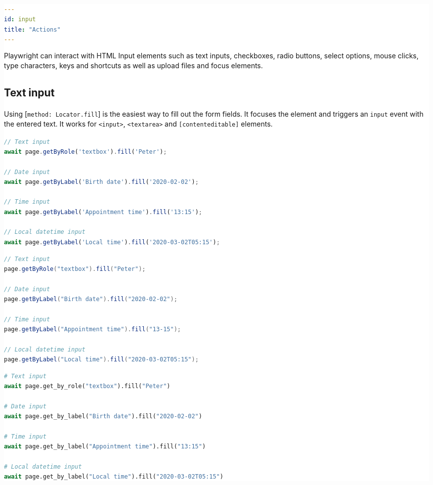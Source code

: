 ```yaml
---
id: input
title: "Actions"
---
```


Playwright can interact with HTML Input elements such as text inputs, checkboxes, radio buttons, select options, mouse clicks, type characters, keys and shortcuts as well as upload files and focus elements.

## Text input

Using [`method: Locator.fill`] is the easiest way to fill out the form fields. It focuses the element and triggers an `input` event with the entered text. It works for `<input>`, `<textarea>` and `[contenteditable]` elements.

```js
// Text input
await page.getByRole('textbox').fill('Peter');

// Date input
await page.getByLabel('Birth date').fill('2020-02-02');

// Time input
await page.getByLabel('Appointment time').fill('13:15');

// Local datetime input
await page.getByLabel('Local time').fill('2020-03-02T05:15');
```

```java
// Text input
page.getByRole("textbox").fill("Peter");

// Date input
page.getByLabel("Birth date").fill("2020-02-02");

// Time input
page.getByLabel("Appointment time").fill("13-15");

// Local datetime input
page.getByLabel("Local time").fill("2020-03-02T05:15");
```

```python async
# Text input
await page.get_by_role("textbox").fill("Peter")

# Date input
await page.get_by_label("Birth date").fill("2020-02-02")

# Time input
await page.get_by_label("Appointment time").fill("13:15")

# Local datetime input
await page.get_by_label("Local time").fill("2020-03-02T05:15")
```
